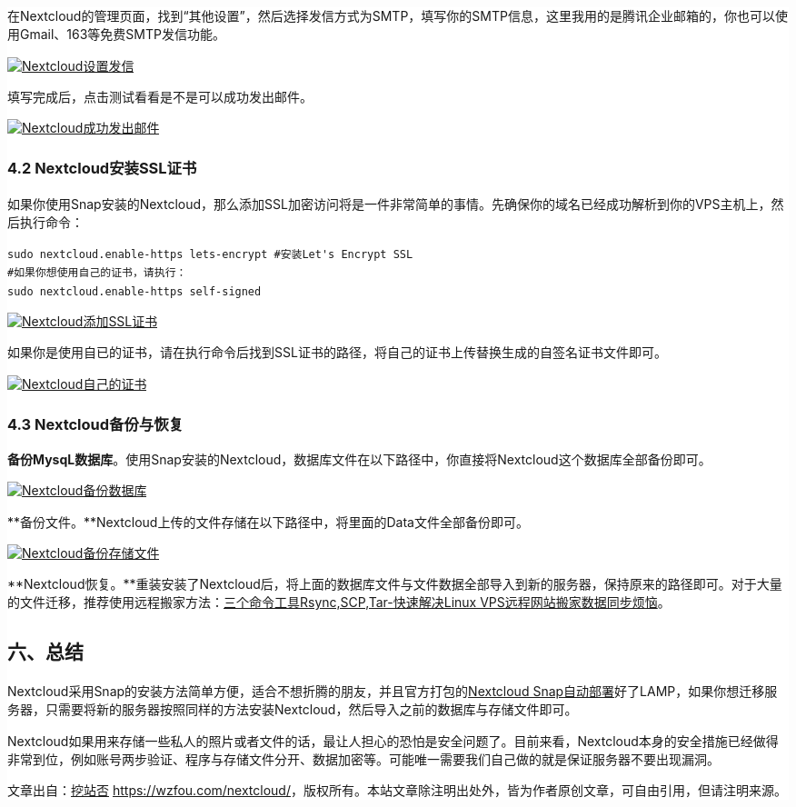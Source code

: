 在Nextcloud的管理页面，找到“其他设置”，然后选择发信方式为SMTP，填写你的SMTP信息，这里我用的是腾讯企业邮箱的，你也可以使用Gmail、163等免费SMTP发信功能。

[![Nextcloud设置发信](https://wzfou.cdn.bcebos.com/wp-content/uploads/2017/08/nextcloud_20.gif)](https://wzfou.cdn.bcebos.com/wp-content/uploads/2017/08/nextcloud_20.gif)

填写完成后，点击测试看看是不是可以成功发出邮件。

[![Nextcloud成功发出邮件](https://wzfou.cdn.bcebos.com/wp-content/uploads/2017/08/nextcloud_21.gif)](https://wzfou.cdn.bcebos.com/wp-content/uploads/2017/08/nextcloud_21.gif)

### 4.2  Nextcloud安装SSL证书

如果你使用Snap安装的Nextcloud，那么添加SSL加密访问将是一件非常简单的事情。先确保你的域名已经成功解析到你的VPS主机上，然后执行命令：

```
sudo nextcloud.enable-https lets-encrypt #安装Let's Encrypt SSL
#如果你想使用自己的证书，请执行：
sudo nextcloud.enable-https self-signed
```

[![Nextcloud添加SSL证书](https://wzfou.cdn.bcebos.com/wp-content/uploads/2017/08/nextcloud_16.gif)](https://wzfou.cdn.bcebos.com/wp-content/uploads/2017/08/nextcloud_16.gif)

如果你是使用自已的证书，请在执行命令后找到SSL证书的路径，将自己的证书上传替换生成的自签名证书文件即可。

[![Nextcloud自己的证书](https://wzfou.cdn.bcebos.com/wp-content/uploads/2017/08/nextcloud_17.gif)](https://wzfou.cdn.bcebos.com/wp-content/uploads/2017/08/nextcloud_17.gif)

### 4.3  Nextcloud备份与恢复

**备份MysqL数据库**。使用Snap安装的Nextcloud，数据库文件在以下路径中，你直接将Nextcloud这个数据库全部备份即可。

[![Nextcloud备份数据库](https://wzfou.cdn.bcebos.com/wp-content/uploads/2017/08/nextcloud_18.gif)](https://wzfou.cdn.bcebos.com/wp-content/uploads/2017/08/nextcloud_18.gif)

**备份文件。**Nextcloud上传的文件存储在以下路径中，将里面的Data文件全部备份即可。

[![Nextcloud备份存储文件](https://wzfou.cdn.bcebos.com/wp-content/uploads/2017/08/nextcloud_19.gif)](https://wzfou.cdn.bcebos.com/wp-content/uploads/2017/08/nextcloud_19.gif)

**Nextcloud恢复。**重装安装了Nextcloud后，将上面的数据库文件与文件数据全部导入到新的服务器，保持原来的路径即可。对于大量的文件迁移，推荐使用远程搬家方法：[三个命令工具Rsync,SCP,Tar-快速解决Linux VPS远程网站搬家数据同步烦恼](https://wzfou.com/rsync-scp-tar/)。

## 六、总结

Nextcloud采用Snap的安装方法简单方便，适合不想折腾的朋友，并且官方打包的[Nextcloud Snap自动部署](https://wzfou.com/tag/nextcloud-install/)好了LAMP，如果你想迁移服务器，只需要将新的服务器按照同样的方法安装Nextcloud，然后导入之前的数据库与存储文件即可。

Nextcloud如果用来存储一些私人的照片或者文件的话，最让人担心的恐怕是安全问题了。目前来看，Nextcloud本身的安全措施已经做得非常到位，例如账号两步验证、程序与存储文件分开、数据加密等。可能唯一需要我们自己做的就是保证服务器不要出现漏洞。

文章出自：[挖站否](https://wzfou.com/) <https://wzfou.com/nextcloud/>，版权所有。本站文章除注明出处外，皆为作者原创文章，可自由引用，但请注明来源。